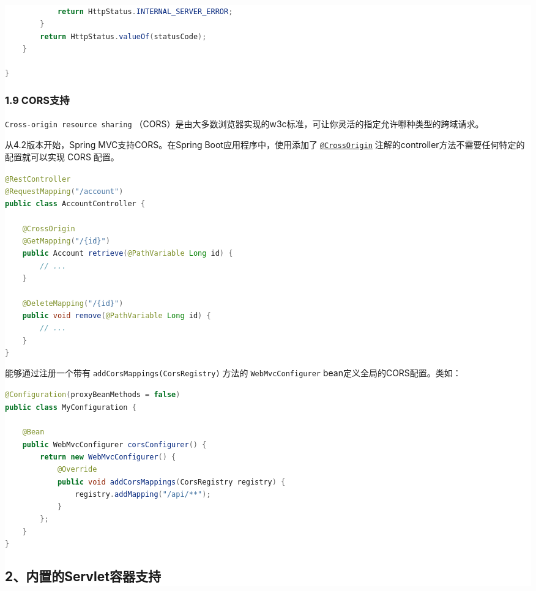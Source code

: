 ```java
            return HttpStatus.INTERNAL_SERVER_ERROR;
        }
        return HttpStatus.valueOf(statusCode);
    }

}
```

### 1.9 CORS支持

`Cross-origin resource sharing` （CORS）是由大多数浏览器实现的w3c标准，可让你灵活的指定允许哪种类型的跨域请求。

从4.2版本开始，Spring MVC支持CORS。在Spring Boot应用程序中，使用添加了 [`@CrossOrigin`](https://docs.spring.io/spring/docs/5.2.3.RELEASE/javadoc-api/org/springframework/web/bind/annotation/CrossOrigin.html) 注解的controller方法不需要任何特定的配置就可以实现 CORS 配置。

```java
@RestController
@RequestMapping("/account")
public class AccountController {

    @CrossOrigin
    @GetMapping("/{id}")
    public Account retrieve(@PathVariable Long id) {
        // ...
    }

    @DeleteMapping("/{id}")
    public void remove(@PathVariable Long id) {
        // ...
    }
}
```

能够通过注册一个带有 `addCorsMappings(CorsRegistry)` 方法的 `WebMvcConfigurer` bean定义全局的CORS配置。类如：

```java
@Configuration(proxyBeanMethods = false)
public class MyConfiguration {

    @Bean
    public WebMvcConfigurer corsConfigurer() {
        return new WebMvcConfigurer() {
            @Override
            public void addCorsMappings(CorsRegistry registry) {
                registry.addMapping("/api/**");
            }
        };
    }
}
```

## 2、内置的Servlet容器支持
